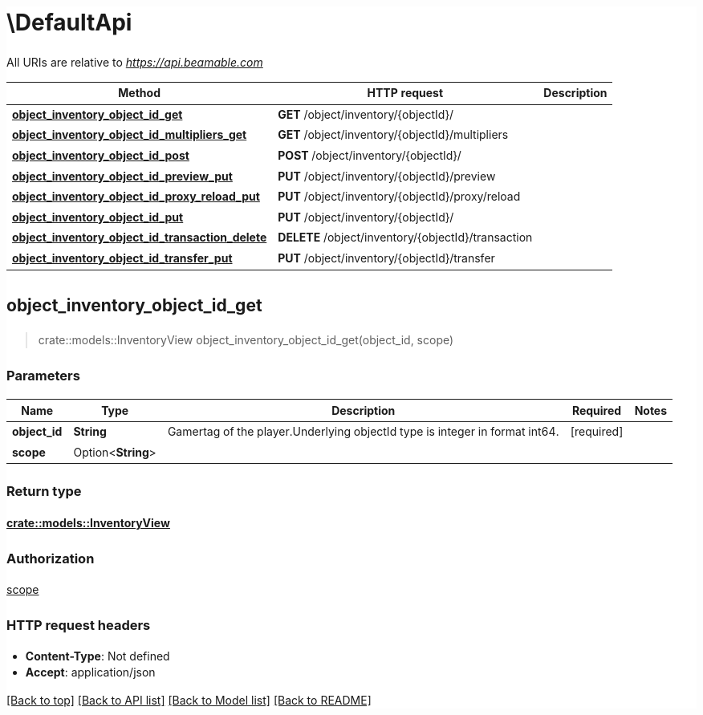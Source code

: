 # \DefaultApi

All URIs are relative to *https://api.beamable.com*

Method | HTTP request | Description
------------- | ------------- | -------------
[**object_inventory_object_id_get**](DefaultApi.md#object_inventory_object_id_get) | **GET** /object/inventory/{objectId}/ | 
[**object_inventory_object_id_multipliers_get**](DefaultApi.md#object_inventory_object_id_multipliers_get) | **GET** /object/inventory/{objectId}/multipliers | 
[**object_inventory_object_id_post**](DefaultApi.md#object_inventory_object_id_post) | **POST** /object/inventory/{objectId}/ | 
[**object_inventory_object_id_preview_put**](DefaultApi.md#object_inventory_object_id_preview_put) | **PUT** /object/inventory/{objectId}/preview | 
[**object_inventory_object_id_proxy_reload_put**](DefaultApi.md#object_inventory_object_id_proxy_reload_put) | **PUT** /object/inventory/{objectId}/proxy/reload | 
[**object_inventory_object_id_put**](DefaultApi.md#object_inventory_object_id_put) | **PUT** /object/inventory/{objectId}/ | 
[**object_inventory_object_id_transaction_delete**](DefaultApi.md#object_inventory_object_id_transaction_delete) | **DELETE** /object/inventory/{objectId}/transaction | 
[**object_inventory_object_id_transfer_put**](DefaultApi.md#object_inventory_object_id_transfer_put) | **PUT** /object/inventory/{objectId}/transfer | 



## object_inventory_object_id_get

> crate::models::InventoryView object_inventory_object_id_get(object_id, scope)


### Parameters


Name | Type | Description  | Required | Notes
------------- | ------------- | ------------- | ------------- | -------------
**object_id** | **String** | Gamertag of the player.Underlying objectId type is integer in format int64. | [required] |
**scope** | Option<**String**> |  |  |

### Return type

[**crate::models::InventoryView**](InventoryView.md)

### Authorization

[scope](../README.md#scope)

### HTTP request headers

- **Content-Type**: Not defined
- **Accept**: application/json

[[Back to top]](#) [[Back to API list]](../README.md#documentation-for-api-endpoints) [[Back to Model list]](../README.md#documentation-for-models) [[Back to README]](../README.md)
